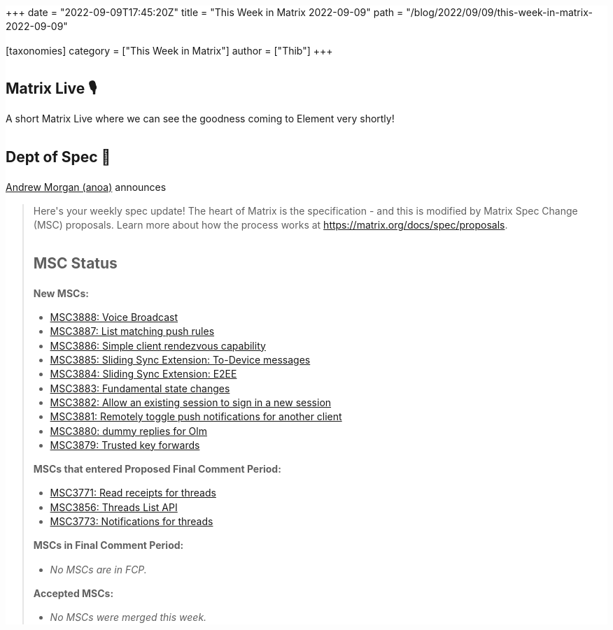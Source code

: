 +++
date = "2022-09-09T17:45:20Z"
title = "This Week in Matrix 2022-09-09"
path = "/blog/2022/09/09/this-week-in-matrix-2022-09-09"

[taxonomies]
category = ["This Week in Matrix"]
author = ["Thib"]
+++

## Matrix Live 🎙

<iframe src="https://www.youtube.com/embed/wFSmDn-PlYg" loading="lazy" title="YouTube video player" frameborder="0" allow="accelerometer; autoplay; clipboard-write; encrypted-media; gyroscope; picture-in-picture" allowfullscreen></iframe>

A short Matrix Live where we can see the goodness coming to Element very shortly!



## Dept of Spec 📜

[Andrew Morgan (anoa)](https://matrix.to/#/@andrewm:element.io) announces

> Here's your weekly spec update! The heart of Matrix is the specification - and this is modified by Matrix Spec Change (MSC) proposals. Learn more about how the process works at <https://matrix.org/docs/spec/proposals>.
> 
> ## MSC Status
> 
> **New MSCs:**
> 
> * [MSC3888: Voice Broadcast](https://github.com/matrix-org/matrix-spec-proposals/pull/3888)
> * [MSC3887: List matching push rules](https://github.com/matrix-org/matrix-spec-proposals/pull/3887)
> * [MSC3886: Simple client rendezvous capability](https://github.com/matrix-org/matrix-spec-proposals/pull/3886)
> * [MSC3885: Sliding Sync Extension: To-Device messages](https://github.com/matrix-org/matrix-spec-proposals/pull/3885)
> * [MSC3884: Sliding Sync Extension: E2EE](https://github.com/matrix-org/matrix-spec-proposals/pull/3884)
> * [MSC3883: Fundamental state changes](https://github.com/matrix-org/matrix-spec-proposals/pull/3883)
> * [MSC3882: Allow an existing session to sign in a new session](https://github.com/matrix-org/matrix-spec-proposals/pull/3882)
> * [MSC3881: Remotely toggle push notifications for another client](https://github.com/matrix-org/matrix-spec-proposals/pull/3881)
> * [MSC3880: dummy replies for Olm](https://github.com/matrix-org/matrix-spec-proposals/pull/3880)
> * [MSC3879: Trusted key forwards](https://github.com/matrix-org/matrix-spec-proposals/pull/3879)
> 
> **MSCs that entered Proposed Final Comment Period:**
> 
> * [MSC3771: Read receipts for threads](https://github.com/matrix-org/matrix-spec-proposals/pull/3771)
> * [MSC3856: Threads List API](https://github.com/matrix-org/matrix-spec-proposals/pull/3856)
> * [MSC3773: Notifications for threads](https://github.com/matrix-org/matrix-spec-proposals/pull/3773)
> 
> **MSCs in Final Comment Period:**
> 
> * _No MSCs are in FCP._
> 
> **Accepted MSCs:**
> 
> * _No MSCs were merged this week._